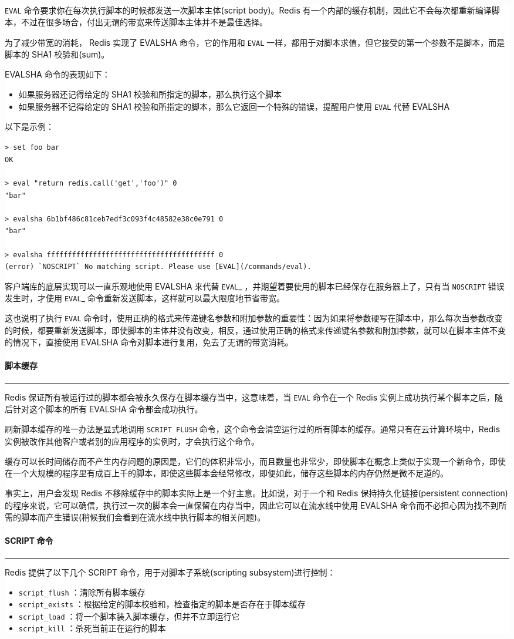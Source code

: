 
`EVAL` 命令要求你在每次执行脚本的时候都发送一次脚本主体(script body)。Redis 有一个内部的缓存机制，因此它不会每次都重新编译脚本，不过在很多场合，付出无谓的带宽来传送脚本主体并不是最佳选择。

为了减少带宽的消耗， Redis 实现了 EVALSHA 命令，它的作用和 `EVAL` 一样，都用于对脚本求值，但它接受的第一个参数不是脚本，而是脚本的 SHA1 校验和(sum)。

EVALSHA 命令的表现如下：

- 如果服务器还记得给定的 SHA1 校验和所指定的脚本，那么执行这个脚本
- 如果服务器不记得给定的 SHA1 校验和所指定的脚本，那么它返回一个特殊的错误，提醒用户使用 `EVAL` 代替 EVALSHA

以下是示例：

```
> set foo bar
OK

> eval "return redis.call('get','foo')" 0
"bar"

> evalsha 6b1bf486c81ceb7edf3c093f4c48582e38c0e791 0
"bar"

> evalsha ffffffffffffffffffffffffffffffffffffffff 0
(error) `NOSCRIPT` No matching script. Please use [EVAL](/commands/eval).
```

客户端库的底层实现可以一直乐观地使用 EVALSHA 来代替 `EVAL`_ ，并期望着要使用的脚本已经保存在服务器上了，只有当 `NOSCRIPT` 错误发生时，才使用 `EVAL`_ 命令重新发送脚本，这样就可以最大限度地节省带宽。

这也说明了执行 `EVAL` 命令时，使用正确的格式来传递键名参数和附加参数的重要性：因为如果将参数硬写在脚本中，那么每次当参数改变的时候，都要重新发送脚本，即使脚本的主体并没有改变，相反，通过使用正确的格式来传递键名参数和附加参数，就可以在脚本主体不变的情况下，直接使用 EVALSHA 命令对脚本进行复用，免去了无谓的带宽消耗。

#### 脚本缓存

---

Redis 保证所有被运行过的脚本都会被永久保存在脚本缓存当中，这意味着，当 `EVAL` 命令在一个 Redis 实例上成功执行某个脚本之后，随后针对这个脚本的所有 EVALSHA 命令都会成功执行。

刷新脚本缓存的唯一办法是显式地调用 `SCRIPT FLUSH` 命令，这个命令会清空运行过的所有脚本的缓存。通常只有在云计算环境中，Redis 实例被改作其他客户或者别的应用程序的实例时，才会执行这个命令。

缓存可以长时间储存而不产生内存问题的原因是，它们的体积非常小，而且数量也非常少，即使脚本在概念上类似于实现一个新命令，即使在一个大规模的程序里有成百上千的脚本，即使这些脚本会经常修改，即便如此，储存这些脚本的内存仍然是微不足道的。

事实上，用户会发现 Redis 不移除缓存中的脚本实际上是一个好主意。比如说，对于一个和 Redis 保持持久化链接(persistent connection)的程序来说，它可以确信，执行过一次的脚本会一直保留在内存当中，因此它可以在流水线中使用 EVALSHA 命令而不必担心因为找不到所需的脚本而产生错误(稍候我们会看到在流水线中执行脚本的相关问题)。

#### SCRIPT 命令

---

Redis 提供了以下几个 SCRIPT 命令，用于对脚本子系统(scripting subsystem)进行控制：

- `script_flush` ：清除所有脚本缓存
- `script_exists` ：根据给定的脚本校验和，检查指定的脚本是否存在于脚本缓存
- `script_load` ：将一个脚本装入脚本缓存，但并不立即运行它
- `script_kill` ：杀死当前正在运行的脚本
